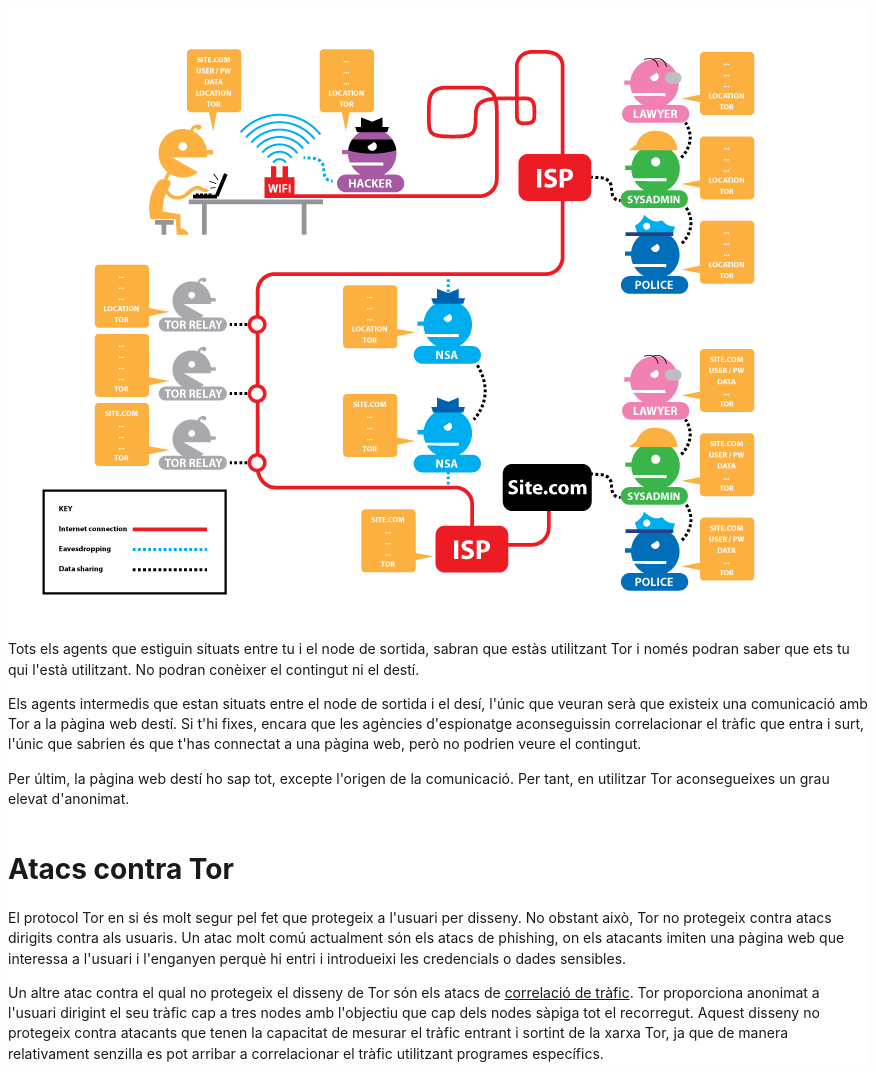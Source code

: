 ![](https://raw.githubusercontent.com/privacitat-anonimat/privacitat-anonimat.github.io/master/img/2020-05-29-tor/net_tor_https.png)

Tots els agents que estiguin situats entre tu i el node de sortida, sabran que estàs utilitzant Tor i només podran saber que ets tu qui l'està utilitzant. No podran conèixer el contingut ni el destí.

Els agents intermedis que estan situats entre el node de sortida i el desí, l'únic que veuran serà que existeix una comunicació amb Tor a la pàgina web destí. Si t'hi fixes, encara que les agències d'espionatge aconseguissin correlacionar el tràfic que entra i surt, l'únic que sabrien és que t'has connectat a una pàgina web, però no podrien veure el contingut.

Per últim, la pàgina web destí ho sap tot, excepte l'origen de la comunicació. Per tant, en utilitzar Tor aconsegueixes un grau elevat d'anonimat.

# Atacs contra Tor
El protocol Tor en si és molt segur pel fet que protegeix a l'usuari per disseny. No obstant això, Tor no protegeix contra atacs dirigits contra als usuaris. Un atac molt comú actualment són els atacs de phishing, on els atacants imiten una pàgina web que interessa a l'usuari i l'enganyen perquè hi entri i introdueixi les credencials o dades sensibles.

Un altre atac contra el qual no protegeix el disseny de Tor són els atacs de [correlació de tràfic](https://blog.torproject.org/traffic-correlation-using-netflows). Tor proporciona anonimat a l'usuari dirigint el seu tràfic cap a tres nodes amb l'objectiu que cap dels nodes sàpiga tot el recorregut. Aquest disseny no protegeix contra atacants que tenen la capacitat de mesurar el tràfic entrant i sortint de la xarxa Tor, ja que de manera relativament senzilla es pot arribar a correlacionar el tràfic utilitzant programes específics.
